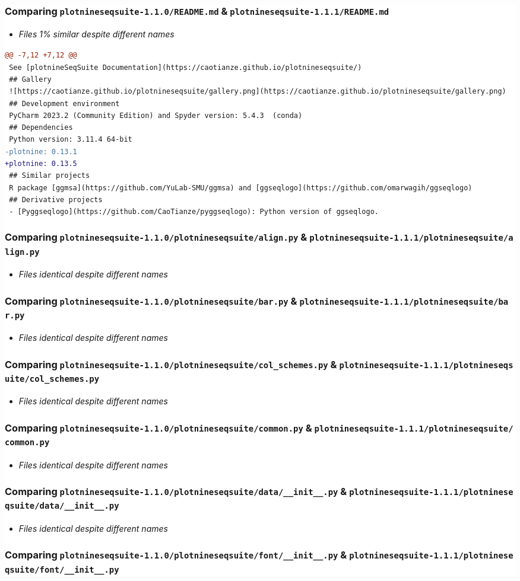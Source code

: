 ### Comparing `plotnineseqsuite-1.1.0/README.md` & `plotnineseqsuite-1.1.1/README.md`

 * *Files 1% similar despite different names*

```diff
@@ -7,12 +7,12 @@
 See [plotnineSeqSuite Documentation](https://caotianze.github.io/plotnineseqsuite/) 
 ## Gallery
 ![https://caotianze.github.io/plotnineseqsuite/gallery.png](https://caotianze.github.io/plotnineseqsuite/gallery.png)
 ## Development environment 
 PyCharm 2023.2 (Community Edition) and Spyder version: 5.4.3  (conda)
 ## Dependencies
 Python version: 3.11.4 64-bit    
-plotnine: 0.13.1
+plotnine: 0.13.5
 ## Similar projects
 R package [ggmsa](https://github.com/YuLab-SMU/ggmsa) and [ggseqlogo](https://github.com/omarwagih/ggseqlogo)
 ## Derivative projects
 - [Pyggseqlogo](https://github.com/CaoTianze/pyggseqlogo): Python version of ggseqlogo.
```

### Comparing `plotnineseqsuite-1.1.0/plotnineseqsuite/align.py` & `plotnineseqsuite-1.1.1/plotnineseqsuite/align.py`

 * *Files identical despite different names*

### Comparing `plotnineseqsuite-1.1.0/plotnineseqsuite/bar.py` & `plotnineseqsuite-1.1.1/plotnineseqsuite/bar.py`

 * *Files identical despite different names*

### Comparing `plotnineseqsuite-1.1.0/plotnineseqsuite/col_schemes.py` & `plotnineseqsuite-1.1.1/plotnineseqsuite/col_schemes.py`

 * *Files identical despite different names*

### Comparing `plotnineseqsuite-1.1.0/plotnineseqsuite/common.py` & `plotnineseqsuite-1.1.1/plotnineseqsuite/common.py`

 * *Files identical despite different names*

### Comparing `plotnineseqsuite-1.1.0/plotnineseqsuite/data/__init__.py` & `plotnineseqsuite-1.1.1/plotnineseqsuite/data/__init__.py`

 * *Files identical despite different names*

### Comparing `plotnineseqsuite-1.1.0/plotnineseqsuite/font/__init__.py` & `plotnineseqsuite-1.1.1/plotnineseqsuite/font/__init__.py`
